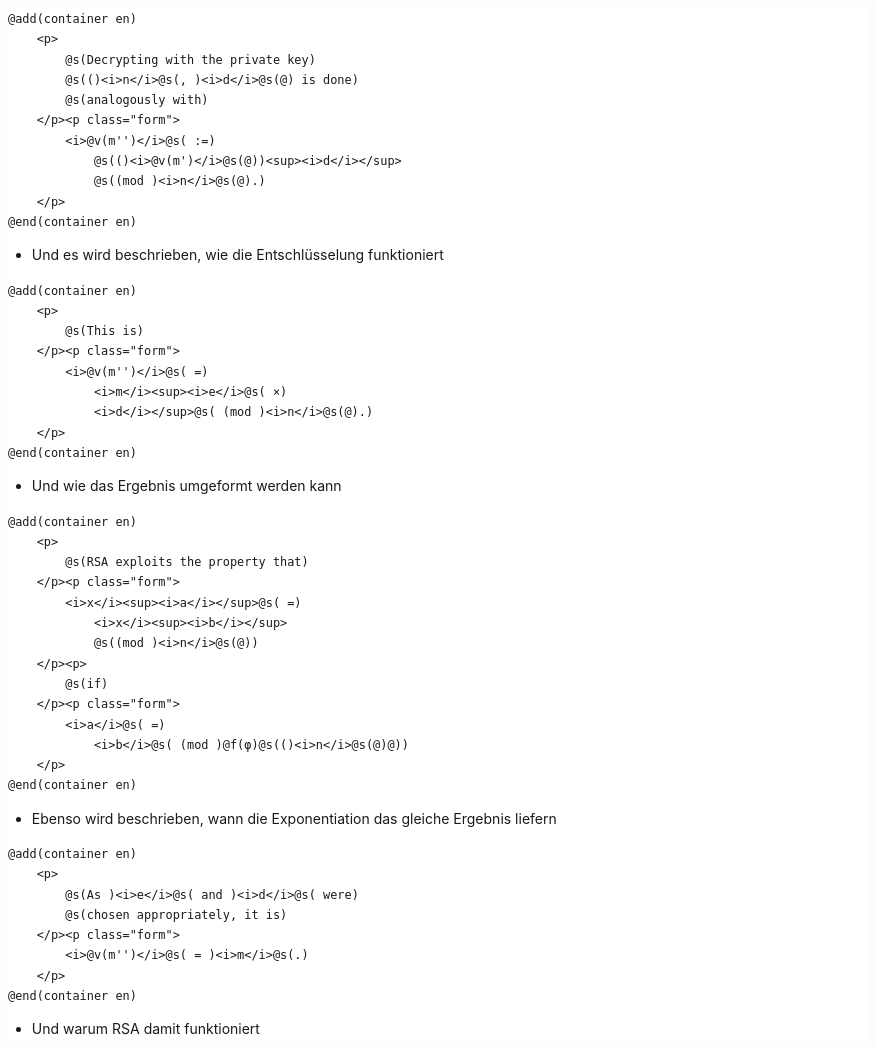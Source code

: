 ```
@add(container en)
	<p>
		@s(Decrypting with the private key)
		@s(()<i>n</i>@s(, )<i>d</i>@s(@) is done)
		@s(analogously with)
	</p><p class="form">
		<i>@v(m'')</i>@s( :=)
			@s(()<i>@v(m')</i>@s(@))<sup><i>d</i></sup>
			@s((mod )<i>n</i>@s(@).)
	</p>
@end(container en)
```
* Und es wird beschrieben, wie die Entschlüsselung funktioniert

```
@add(container en)
	<p>
		@s(This is)
	</p><p class="form">
		<i>@v(m'')</i>@s( =)
			<i>m</i><sup><i>e</i>@s( ×)
			<i>d</i></sup>@s( (mod )<i>n</i>@s(@).)
	</p>
@end(container en)
```
* Und wie das Ergebnis umgeformt werden kann

```
@add(container en)
	<p>
		@s(RSA exploits the property that)
	</p><p class="form">
		<i>x</i><sup><i>a</i></sup>@s( =)
			<i>x</i><sup><i>b</i></sup>
			@s((mod )<i>n</i>@s(@))
	</p><p>
		@s(if)
	</p><p class="form">
		<i>a</i>@s( =)
			<i>b</i>@s( (mod )@f(φ)@s(()<i>n</i>@s(@)@))
	</p>
@end(container en)
```
* Ebenso wird beschrieben, wann die Exponentiation das gleiche
  Ergebnis liefern

```
@add(container en)
	<p>
		@s(As )<i>e</i>@s( and )<i>d</i>@s( were)
		@s(chosen appropriately, it is)
	</p><p class="form">
		<i>@v(m'')</i>@s( = )<i>m</i>@s(.)
	</p>
@end(container en)
```
* Und warum RSA damit funktioniert
